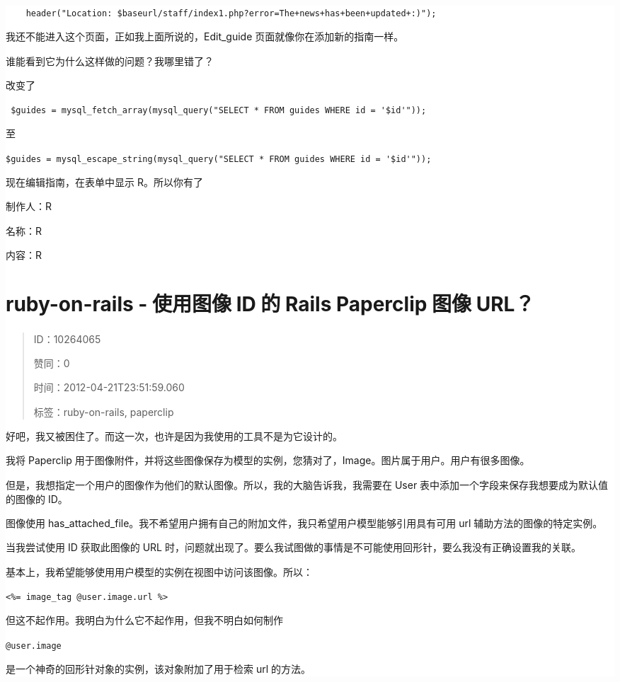 ```
    header("Location: $baseurl/staff/index1.php?error=The+news+has+been+updated+:)"); 
```

我还不能进入这个页面，正如我上面所说的，Edit_guide 页面就像你在添加新的指南一样。

谁能看到它为什么这样做的问题？我哪里错了？

改变了

```
 $guides = mysql_fetch_array(mysql_query("SELECT * FROM guides WHERE id = '$id'")); 
```

至

```
$guides = mysql_escape_string(mysql_query("SELECT * FROM guides WHERE id = '$id'")); 
```

现在编辑指南，在表单中显示 R。所以你有了

制作人：R

名称：R

内容：R

# ruby-on-rails - 使用图像 ID 的 Rails Paperclip 图像 URL？

> ID：10264065
> 
> 赞同：0
> 
> 时间：2012-04-21T23:51:59.060
> 
> 标签：ruby-on-rails, paperclip

好吧，我又被困住了。而这一次，也许是因为我使用的工具不是为它设计的。

我将 Paperclip 用于图像附件，并将这些图像保存为模型的实例，您猜对了，Image。图片属于用户。用户有很多图像。

但是，我想指定一个用户的图像作为他们的默认图像。所以，我的大脑告诉我，我需要在 User 表中添加一个字段来保存我想要成为默认值的图像的 ID。

图像使用 has_attached_file。我不希望用户拥有自己的附加文件，我只希望用户模型能够引用具有可用 url 辅助方法的图像的特定实例。

当我尝试使用 ID 获取此图像的 URL 时，问题就出现了。要么我试图做的事情是不可能使用回形针，要么我没有正确设置我的关联。

基本上，我希望能够使用用户模型的实例在视图中访问该图像。所以：

```
<%= image_tag @user.image.url %> 
```

但这不起作用。我明白为什么它不起作用，但我不明白如何制作

```
@user.image 
```

是一个神奇的回形针对象的实例，该对象附加了用于检索 url 的方法。
